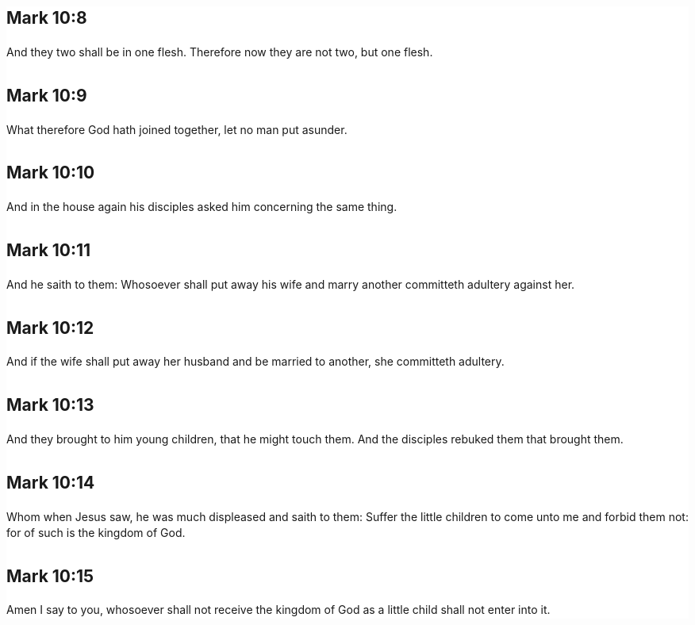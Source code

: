 ## Mark 10:8

And they two shall be in one flesh. Therefore now they are not two, but one flesh.


<a id="org2091278"></a>

## Mark 10:9

What therefore God hath joined together, let no man put asunder.


<a id="orge6ad554"></a>

## Mark 10:10

And in the house again his disciples asked him concerning the same thing.


<a id="org6a12a48"></a>

## Mark 10:11

And he saith to them: Whosoever shall put away his wife and marry another committeth adultery against her.


<a id="org6c5c773"></a>

## Mark 10:12

And if the wife shall put away her husband and be married to another, she committeth adultery.


<a id="org577af03"></a>

## Mark 10:13

And they brought to him young children, that he might touch them. And the disciples rebuked them that brought them.


<a id="orga1a70d9"></a>

## Mark 10:14

Whom when Jesus saw, he was much displeased and saith to them: Suffer the little children to come unto me and forbid them not: for of such is the kingdom of God.


<a id="org1e2fce3"></a>

## Mark 10:15

Amen I say to you, whosoever shall not receive the kingdom of God as a little child shall not enter into it.
